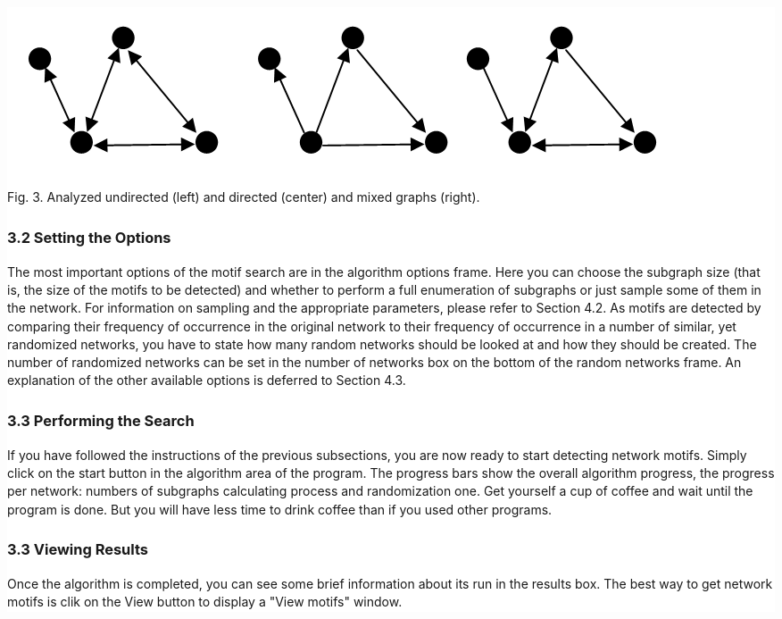  ![](images/3.png)
 
Fig. 3. Analyzed undirected (left) and directed (center) and mixed graphs (right).
	
### 3.2 Setting the Options

The most important options of the motif search are in the algorithm options frame. Here you can choose the subgraph size (that is, the size of the motifs to be detected) and whether to perform a full enumeration of subgraphs or just sample some of them in the network. For information on sampling and the appropriate parameters, please refer to Section 4.2.
As motifs are detected by comparing their frequency of occurrence in the original network to their frequency of occurrence in a number of similar, yet randomized networks, you have to state how many random networks should be looked at and how they should be created. The number of randomized networks can be set in the number of networks box on the bottom of the random networks frame. An explanation of the other available options is deferred to Section 4.3.

### 3.3 Performing the Search

If you have followed the instructions of the previous subsections, you are now ready to start detecting network motifs. Simply click on the start button in the algorithm area of the program. The progress bars show the overall algorithm progress, the progress per network: numbers of subgraphs calculating process and randomization one. Get yourself a cup of coffee and wait until the program is done. But you will have less time to drink coffee than if you used other programs.

### 3.3 Viewing Results

Once the algorithm is completed, you can see some brief information about its run in the results box. The best way to get network motifs is clik on the View button to display a "View motifs"  window.
